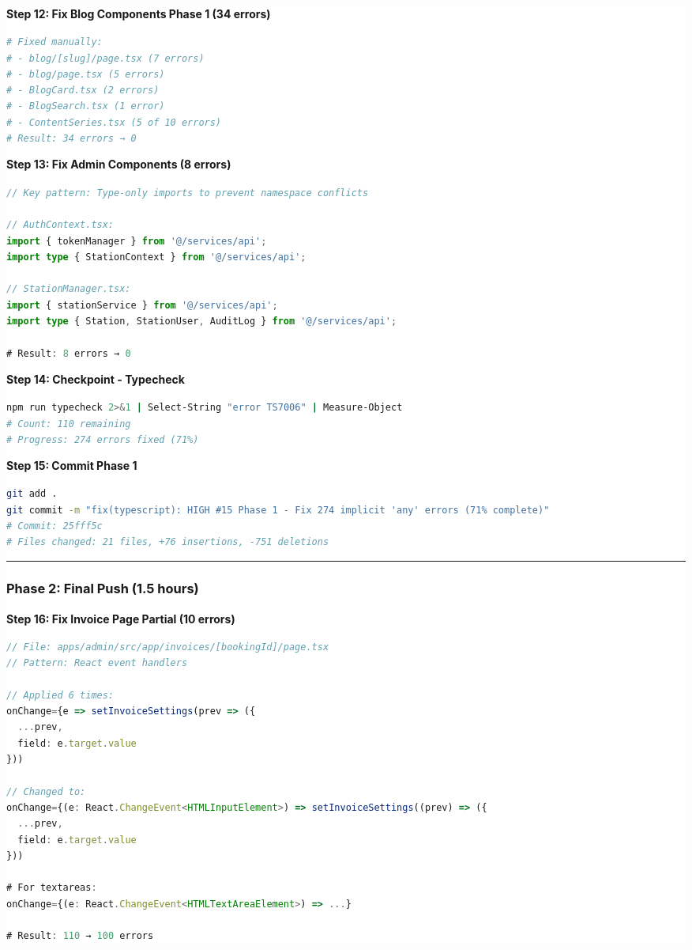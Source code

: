 **Step 12: Fix Blog Components Phase 1 (34 errors)**
```bash
# Fixed manually:
# - blog/[slug]/page.tsx (7 errors)
# - blog/page.tsx (5 errors)
# - BlogCard.tsx (2 errors)
# - BlogSearch.tsx (1 error)
# - ContentSeries.tsx (5 of 10 errors)
# Result: 34 errors → 0
```

**Step 13: Fix Admin Components (8 errors)**
```typescript
// Key pattern: Type-only imports to prevent namespace conflicts

// AuthContext.tsx:
import { tokenManager } from '@/services/api';
import type { StationContext } from '@/services/api';

// StationManager.tsx:
import { stationService } from '@/services/api';
import type { Station, StationUser, AuditLog } from '@/services/api';

# Result: 8 errors → 0
```

**Step 14: Checkpoint - Typecheck**
```bash
npm run typecheck 2>&1 | Select-String "error TS7006" | Measure-Object
# Count: 110 remaining
# Progress: 274 errors fixed (71%)
```

**Step 15: Commit Phase 1**
```bash
git add .
git commit -m "fix(typescript): HIGH #15 Phase 1 - Fix 274 implicit 'any' errors (71% complete)"
# Commit: 25fff5c
# Files changed: 21 files, +76 insertions, -751 deletions
```

---

### Phase 2: Final Push (1.5 hours)

**Step 16: Fix Invoice Page Partial (10 errors)**
```typescript
// File: apps/admin/src/app/invoices/[bookingId]/page.tsx
// Pattern: React event handlers

// Applied 6 times:
onChange={e => setInvoiceSettings(prev => ({
  ...prev,
  field: e.target.value
}))

// Changed to:
onChange={(e: React.ChangeEvent<HTMLInputElement>) => setInvoiceSettings((prev) => ({
  ...prev,
  field: e.target.value
}))

# For textareas:
onChange={(e: React.ChangeEvent<HTMLTextAreaElement>) => ...}

# Result: 110 → 100 errors
```
